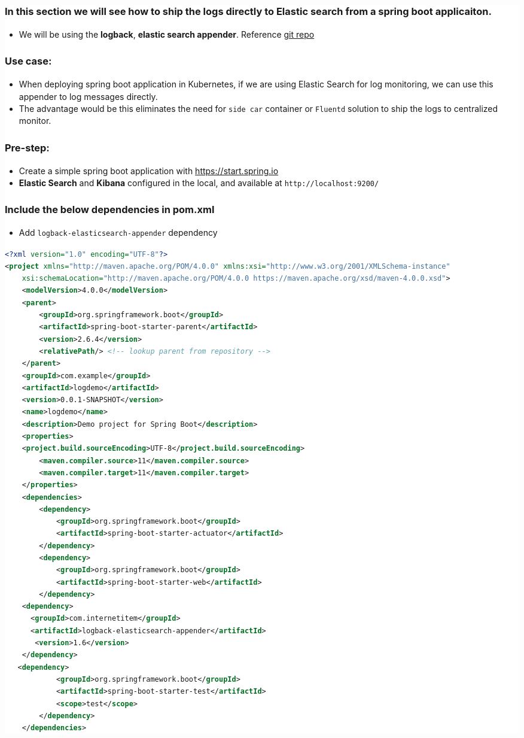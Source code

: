 ### In this section we will see how to ship the logs directly to Elastic search from a spring boot applicaiton.
- We will be using the **logback**, **elastic search appender**. Reference [git repo](https://github.com/internetitem/logback-elasticsearch-appender#readme)

### Use case:
  - When deploying spring boot application in Kubernetes, if we are using Elastic Search for log monitoring, we can use this appender to log messages directly.
  - The advantage would be this eliminates the need for `side car` container or `Fluentd` solution to ship the logs to centralized monitor.

### Pre-step:
  - Create a simple spring boot application with https://start.spring.io
  - **Elastic Search** and **Kibana** configured in the local, and available at `http://localhost:9200/`

### Include the below dependencies in pom.xml
   - Add `logback-elasticsearch-appender` dependency

```xml
<?xml version="1.0" encoding="UTF-8"?>
<project xmlns="http://maven.apache.org/POM/4.0.0" xmlns:xsi="http://www.w3.org/2001/XMLSchema-instance"
	xsi:schemaLocation="http://maven.apache.org/POM/4.0.0 https://maven.apache.org/xsd/maven-4.0.0.xsd">
	<modelVersion>4.0.0</modelVersion>
	<parent>
		<groupId>org.springframework.boot</groupId>
		<artifactId>spring-boot-starter-parent</artifactId>
		<version>2.6.4</version>
		<relativePath/> <!-- lookup parent from repository -->
	</parent>
	<groupId>com.example</groupId>
	<artifactId>logdemo</artifactId>
	<version>0.0.1-SNAPSHOT</version>
	<name>logdemo</name>
	<description>Demo project for Spring Boot</description>
	<properties>
    <project.build.sourceEncoding>UTF-8</project.build.sourceEncoding>
	    <maven.compiler.source>11</maven.compiler.source>
    	<maven.compiler.target>11</maven.compiler.target>
	</properties>
	<dependencies>
		<dependency>
			<groupId>org.springframework.boot</groupId>
			<artifactId>spring-boot-starter-actuator</artifactId>
		</dependency>
		<dependency>
			<groupId>org.springframework.boot</groupId>
			<artifactId>spring-boot-starter-web</artifactId>
		</dependency>
    <dependency>
      <groupId>com.internetitem</groupId>
      <artifactId>logback-elasticsearch-appender</artifactId>
       <version>1.6</version>
    </dependency>
   <dependency>
			<groupId>org.springframework.boot</groupId>
			<artifactId>spring-boot-starter-test</artifactId>
			<scope>test</scope>
		</dependency>
	</dependencies>

```